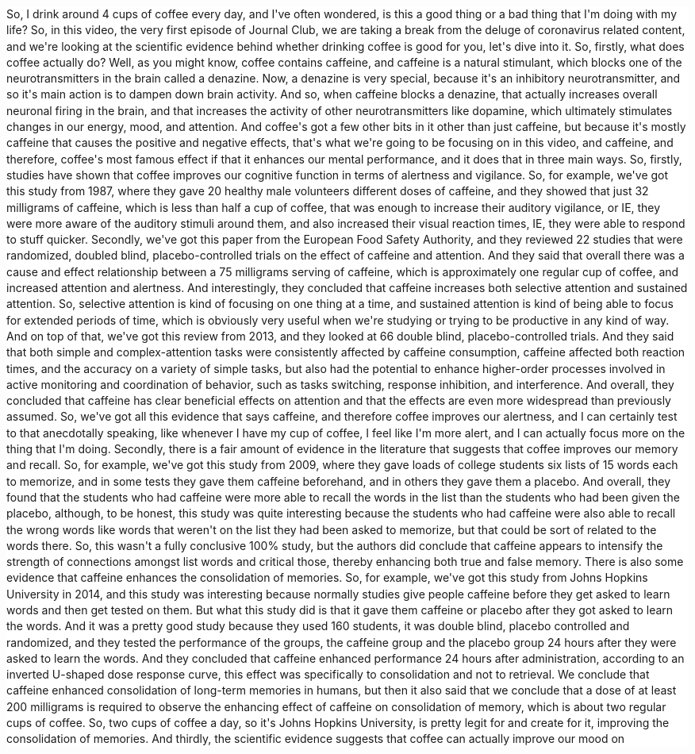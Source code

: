  So, I drink around 4 cups of coffee every day, and I've often wondered, is this a good thing or a bad thing that I'm doing with my life? So, in this video, the very first episode of Journal Club, we are taking a break from the deluge of coronavirus related content, and we're looking at the scientific evidence behind whether drinking coffee is good for you, let's dive into it. So, firstly, what does coffee actually do? Well, as you might know, coffee contains caffeine, and caffeine is a natural stimulant, which blocks one of the neurotransmitters in the brain called a denazine. Now, a denazine is very special, because it's an inhibitory neurotransmitter, and so it's main action is to dampen down brain activity. And so, when caffeine blocks a denazine, that actually increases overall neuronal firing in the brain, and that increases the activity of other neurotransmitters like dopamine, which ultimately stimulates changes in our energy, mood, and attention. And coffee's got a few other bits in it other than just caffeine, but because it's mostly caffeine that causes the positive and negative effects, that's what we're going to be focusing on in this video, and caffeine, and therefore, coffee's most famous effect if that it enhances our mental performance, and it does that in three main ways. So, firstly, studies have shown that coffee improves our cognitive function in terms of alertness and vigilance. So, for example, we've got this study from 1987, where they gave 20 healthy male volunteers different doses of caffeine, and they showed that just 32 milligrams of caffeine, which is less than half a cup of coffee, that was enough to increase their auditory vigilance, or IE, they were more aware of the auditory stimuli around them, and also increased their visual reaction times, IE, they were able to respond to stuff quicker. Secondly, we've got this paper from the European Food Safety Authority, and they reviewed 22 studies that were randomized, doubled blind, placebo-controlled trials on the effect of caffeine and attention. And they said that overall there was a cause and effect relationship between a 75 milligrams serving of caffeine, which is approximately one regular cup of coffee, and increased attention and alertness. And interestingly, they concluded that caffeine increases both selective attention and sustained attention. So, selective attention is kind of focusing on one thing at a time, and sustained attention is kind of being able to focus for extended periods of time, which is obviously very useful when we're studying or trying to be productive in any kind of way. And on top of that, we've got this review from 2013, and they looked at 66 double blind, placebo-controlled trials. And they said that both simple and complex-attention tasks were consistently affected by caffeine consumption, caffeine affected both reaction times, and the accuracy on a variety of simple tasks, but also had the potential to enhance higher-order processes involved in active monitoring and coordination of behavior, such as tasks switching, response inhibition, and interference. And overall, they concluded that caffeine has clear beneficial effects on attention and that the effects are even more widespread than previously assumed. So, we've got all this evidence that says caffeine, and therefore coffee improves our alertness, and I can certainly test to that anecdotally speaking, like whenever I have my cup of coffee, I feel like I'm more alert, and I can actually focus more on the thing that I'm doing. Secondly, there is a fair amount of evidence in the literature that suggests that coffee improves our memory and recall. So, for example, we've got this study from 2009, where they gave loads of college students six lists of 15 words each to memorize, and in some tests they gave them caffeine beforehand, and in others they gave them a placebo. And overall, they found that the students who had caffeine were more able to recall the words in the list than the students who had been given the placebo, although, to be honest, this study was quite interesting because the students who had caffeine were also able to recall the wrong words like words that weren't on the list they had been asked to memorize, but that could be sort of related to the words there. So, this wasn't a fully conclusive 100% study, but the authors did conclude that caffeine appears to intensify the strength of connections amongst list words and critical those, thereby enhancing both true and false memory. There is also some evidence that caffeine enhances the consolidation of memories. So, for example, we've got this study from Johns Hopkins University in 2014, and this study was interesting because normally studies give people caffeine before they get asked to learn words and then get tested on them. But what this study did is that it gave them caffeine or placebo after they got asked to learn the words. And it was a pretty good study because they used 160 students, it was double blind, placebo controlled and randomized, and they tested the performance of the groups, the caffeine group and the placebo group 24 hours after they were asked to learn the words. And they concluded that caffeine enhanced performance 24 hours after administration, according to an inverted U-shaped dose response curve, this effect was specifically to consolidation and not to retrieval. We conclude that caffeine enhanced consolidation of long-term memories in humans, but then it also said that we conclude that a dose of at least 200 milligrams is required to observe the enhancing effect of caffeine on consolidation of memory, which is about two regular cups of coffee. So, two cups of coffee a day, so it's Johns Hopkins University, is pretty legit for and create for it, improving the consolidation of memories. And thirdly, the scientific evidence suggests that coffee can actually improve our mood on